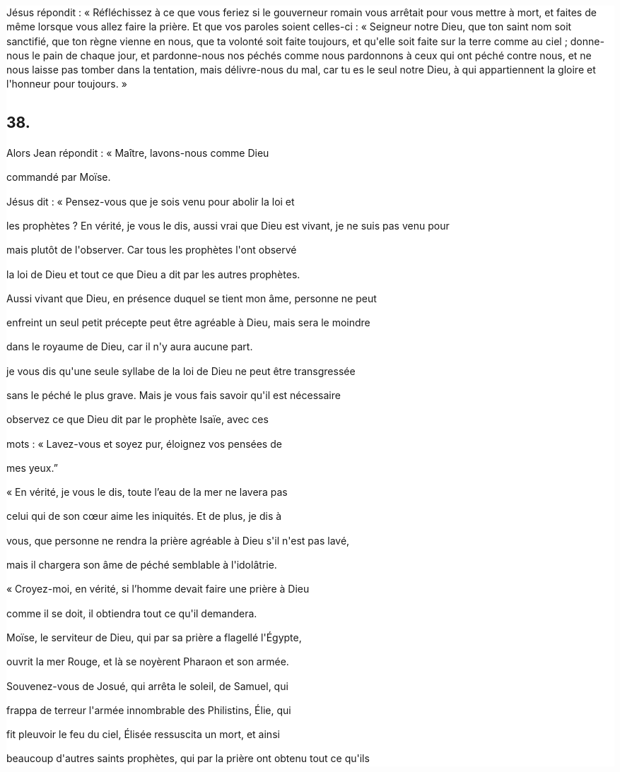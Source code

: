 Jésus répondit : « Réfléchissez à ce que vous feriez si le gouverneur romain vous arrêtait pour vous mettre à mort, et faites de même lorsque vous allez faire la prière. Et que vos paroles soient celles-ci : « Seigneur notre Dieu, que ton saint nom soit sanctifié, que ton règne vienne en nous, que ta volonté soit faite toujours, et qu'elle soit faite sur la terre comme au ciel ; donne-nous le pain de chaque jour, et pardonne-nous nos péchés comme nous pardonnons à ceux qui ont péché contre nous, et ne nous laisse pas tomber dans la tentation, mais délivre-nous du mal, car tu es le seul notre Dieu, à qui appartiennent la gloire et l'honneur pour toujours. »



## 38.

Alors Jean répondit : « Maître, lavons-nous comme Dieu

commandé par Moïse.

Jésus dit : « Pensez-vous que je sois venu pour abolir la loi et

les prophètes ? En vérité, je vous le dis, aussi vrai que Dieu est vivant, je ne suis pas venu pour

mais plutôt de l'observer. Car tous les prophètes l'ont observé

la loi de Dieu et tout ce que Dieu a dit par les autres prophètes.

Aussi vivant que Dieu, en présence duquel se tient mon âme, personne ne peut

enfreint un seul petit précepte peut être agréable à Dieu, mais sera le moindre

dans le royaume de Dieu, car il n'y aura aucune part.

je vous dis qu'une seule syllabe de la loi de Dieu ne peut être transgressée

sans le péché le plus grave. Mais je vous fais savoir qu'il est nécessaire

observez ce que Dieu dit par le prophète Isaïe, avec ces

mots : « Lavez-vous et soyez pur, éloignez vos pensées de

mes yeux.”

« En vérité, je vous le dis, toute l’eau de la mer ne lavera pas

celui qui de son cœur aime les iniquités. Et de plus, je dis à

vous, que personne ne rendra la prière agréable à Dieu s'il n'est pas lavé,

mais il chargera son âme de péché semblable à l'idolâtrie.

« Croyez-moi, en vérité, si l’homme devait faire une prière à Dieu

comme il se doit, il obtiendra tout ce qu'il demandera.

Moïse, le serviteur de Dieu, qui par sa prière a flagellé l'Égypte,

ouvrit la mer Rouge, et là se noyèrent Pharaon et son armée.

Souvenez-vous de Josué, qui arrêta le soleil, de Samuel, qui

frappa de terreur l'armée innombrable des Philistins, Élie, qui

fit pleuvoir le feu du ciel, Élisée ressuscita un mort, et ainsi

beaucoup d'autres saints prophètes, qui par la prière ont obtenu tout ce qu'ils
